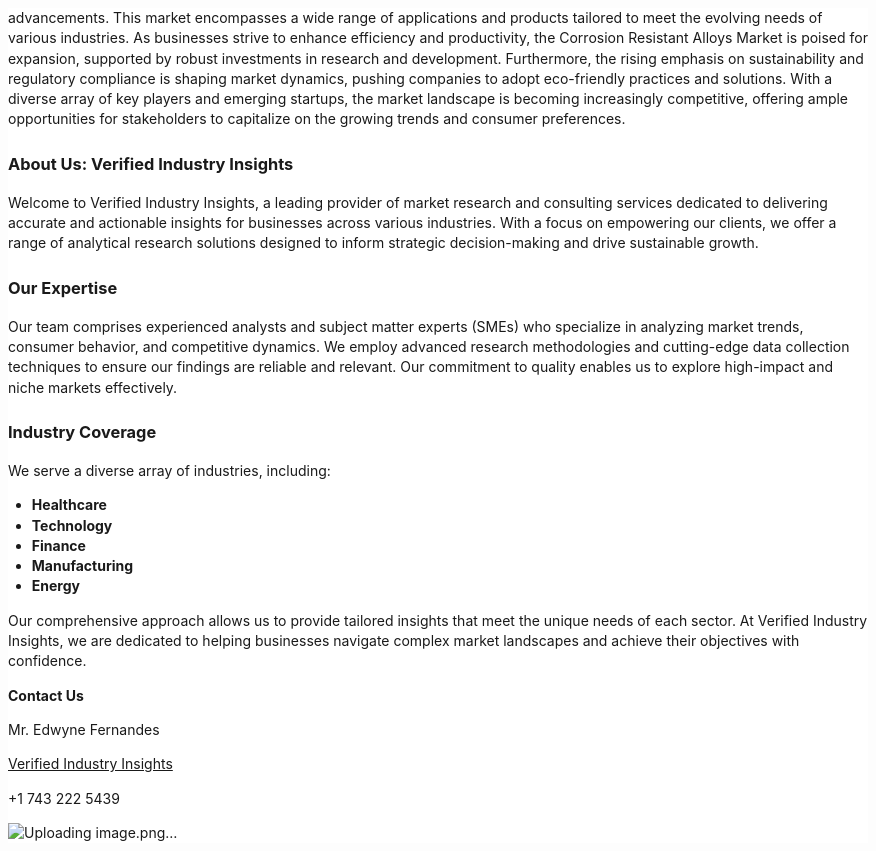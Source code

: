 advancements. This market encompasses a wide range of applications and products tailored to meet the evolving needs of various industries. As businesses strive to enhance efficiency and productivity, the Corrosion Resistant Alloys Market is poised for expansion, supported by robust investments in research and development. Furthermore, the rising emphasis on sustainability and regulatory compliance is shaping market dynamics, pushing companies to adopt eco-friendly practices and solutions. With a diverse array of key players and emerging startups, the market landscape is becoming increasingly competitive, offering ample opportunities for stakeholders to capitalize on the growing trends and consumer preferences.</p><h3>About Us: Verified Industry Insights</h3><p>Welcome to Verified Industry Insights, a leading provider of market research and consulting services dedicated to delivering accurate and actionable insights for businesses across various industries. With a focus on empowering our clients, we offer a range of analytical research solutions designed to inform strategic decision-making and drive sustainable growth.</p><h3>Our Expertise</h3><p>Our team comprises experienced analysts and subject matter experts (SMEs) who specialize in analyzing market trends, consumer behavior, and competitive dynamics. We employ advanced research methodologies and cutting-edge data collection techniques to ensure our findings are reliable and relevant. Our commitment to quality enables us to explore high-impact and niche markets effectively.</p><h3>Industry Coverage</h3><p>We serve a diverse array of industries, including:</p><ul><li><strong>Healthcare</strong></li><li><strong>Technology</strong></li><li><strong>Finance</strong></li><li><strong>Manufacturing</strong></li><li><strong>Energy</strong></li></ul><p>Our comprehensive approach allows us to provide tailored insights that meet the unique needs of each sector. At Verified Industry Insights, we are dedicated to helping businesses navigate complex market landscapes and achieve their objectives with confidence.</p><p><strong>Contact Us</strong></p><p>Mr. Edwyne Fernandes</p><p><a href="https://www.verifiedindustryinsights.com/">Verified Industry Insights</a></p><p>+1 743 222 5439</p>
![Uploading image.png…]()
